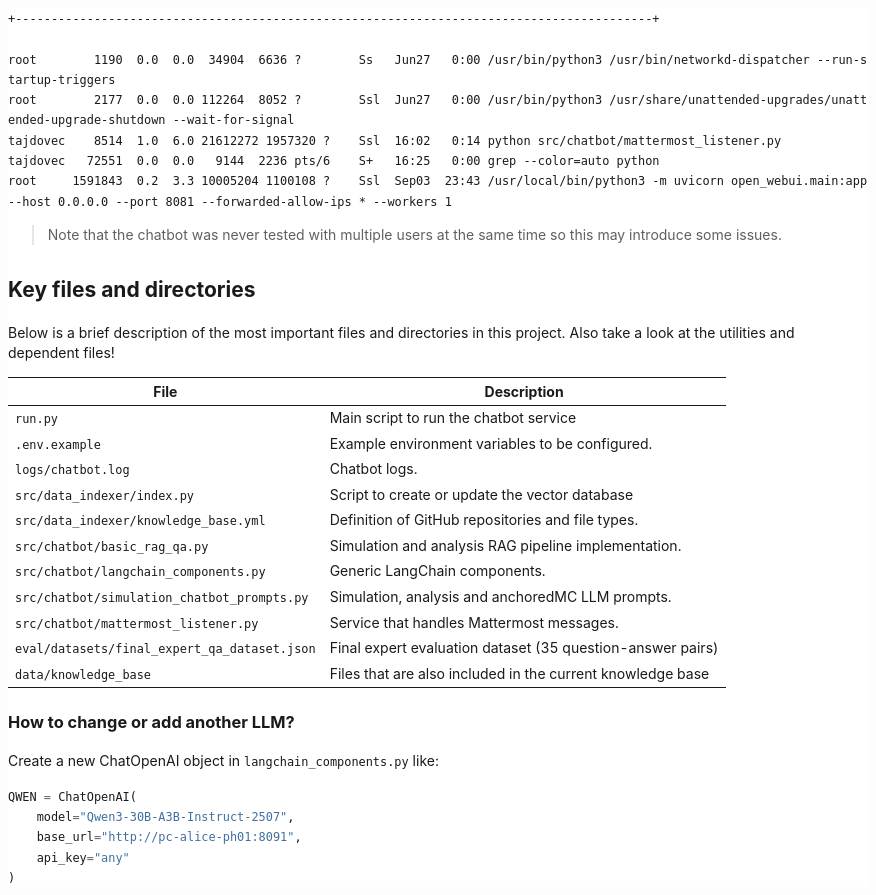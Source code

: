 ```text 
+-----------------------------------------------------------------------------------------+

root        1190  0.0  0.0  34904  6636 ?        Ss   Jun27   0:00 /usr/bin/python3 /usr/bin/networkd-dispatcher --run-startup-triggers
root        2177  0.0  0.0 112264  8052 ?        Ssl  Jun27   0:00 /usr/bin/python3 /usr/share/unattended-upgrades/unattended-upgrade-shutdown --wait-for-signal
tajdovec    8514  1.0  6.0 21612272 1957320 ?    Ssl  16:02   0:14 python src/chatbot/mattermost_listener.py
tajdovec   72551  0.0  0.0   9144  2236 pts/6    S+   16:25   0:00 grep --color=auto python
root     1591843  0.2  3.3 10005204 1100108 ?    Ssl  Sep03  23:43 /usr/local/bin/python3 -m uvicorn open_webui.main:app --host 0.0.0.0 --port 8081 --forwarded-allow-ips * --workers 1
```

> Note that the chatbot was never tested with multiple users at the same time so this may introduce some issues.


## Key files and directories

Below is a brief description of the most important files and directories in this project. Also take a look at the utilities and dependent files!

| File                                         | Description                                                |
|----------------------------------------------|------------------------------------------------------------|
| `run.py`                                     | Main script to run the chatbot service                     |
| `.env.example`                               | Example environment variables to be configured.            |
| `logs/chatbot.log`                           | Chatbot logs.                                              |
| `src/data_indexer/index.py`                  | Script to create or update the vector database             |
| `src/data_indexer/knowledge_base.yml`        | Definition of GitHub repositories and file types.          |
| `src/chatbot/basic_rag_qa.py`                | Simulation and analysis RAG pipeline implementation.       |
| `src/chatbot/langchain_components.py`        | Generic LangChain components.                              |
| `src/chatbot/simulation_chatbot_prompts.py`  | Simulation, analysis and anchoredMC LLM prompts.           |
| `src/chatbot/mattermost_listener.py`         | Service that handles Mattermost messages.                  |
| `eval/datasets/final_expert_qa_dataset.json` | Final expert evaluation dataset (35 question-answer pairs) |
| `data/knowledge_base`                        | Files that are also included in the current knowledge base |

### How to change or add another LLM?

Create a new ChatOpenAI object in `langchain_components.py` like:
```python
QWEN = ChatOpenAI(
    model="Qwen3-30B-A3B-Instruct-2507",
    base_url="http://pc-alice-ph01:8091",
    api_key="any"
)
```
